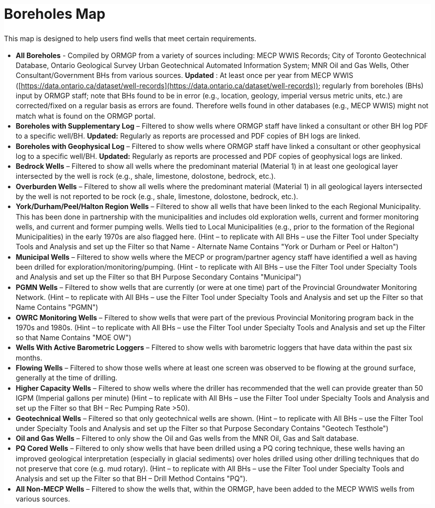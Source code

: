 


# Boreholes Map

This map is designed to help users find wells that meet certain requirements.

- **All Boreholes** - Compiled by ORMGP from a variety of sources including: MECP WWIS Records; City of Toronto Geotechnical Database, Ontario Geological Survey Urban Geotechnical Automated Information System; MNR Oil and Gas Wells, Other Consultant/Government BHs from various sources. **Updated** : At least once per year from MECP WWIS ([https://data.ontario.ca/dataset/well-records](https://data.ontario.ca/dataset/well-records)); regularly from boreholes (BHs) input by ORMGP staff; note that BHs found to be in error (e.g., location, geology, imperial versus metric units, etc.) are corrected/fixed on a regular basis as errors are found. Therefore wells found in other databases (e.g., MECP WWIS) might not match what is found on the ORMGP portal.
- **Boreholes with Supplementary Log** – Filtered to show wells where ORMGP staff have linked a consultant or other BH log PDF to a specific well/BH. **Updated:** Regularly as reports are processed and PDF copies of BH logs are linked.
- **Boreholes with Geophysical Log** – Filtered to show wells where ORMGP staff have linked a consultant or other geophysical log to a specific well/BH. **Updated:** Regularly as reports are processed and PDF copies of geophysical logs are linked.
- **Bedrock Wells** – Filtered to show all wells where the predominant material (Material 1) in at least one geological layer intersected by the well is rock (e.g., shale, limestone, dolostone, bedrock, etc.).
- **Overburden Wells** – Filtered to show all wells where the predominant material (Material 1) in all geological layers intersected by the well is not reported to be rock (e.g., shale, limestone, dolostone, bedrock, etc.).
- **York/Durham/Peel/Halton Region Wells** – Filtered to show all wells that have been linked to the each Regional Municipality. This has been done in partnership with the municipalities and includes old exploration wells, current and former monitoring wells, and current and former pumping wells. Wells tied to Local Municipalities (e.g., prior to the formation of the Regional Municipalities) in the early 1970s are also flagged here. (Hint – to replicate with All BHs – use the Filter Tool under Specialty Tools and Analysis and set up the Filter so that Name - Alternate Name Contains "York or Durham or Peel or Halton")
- **Municipal Wells** – Filtered to show wells where the MECP or program/partner agency staff have identified a well as having been drilled for exploration/monitoring/pumping. (Hint - to replicate with All BHs – use the Filter Tool under Specialty Tools and Analysis and set up the Filter so that BH Purpose Secondary Contains "Municipal")
- **PGMN Wells** – Filtered to show wells that are currently (or were at one time) part of the Provincial Groundwater Monitoring Network. (Hint – to replicate with All BHs – use the Filter Tool under Specialty Tools and Analysis and set up the Filter so that Name Contains "PGMN")
- **OWRC Monitoring Wells** – Filtered to show wells that were part of the previous Provincial Monitoring program back in the 1970s and 1980s. (Hint – to replicate with All BHs – use the Filter Tool under Specialty Tools and Analysis and set up the Filter so that Name Contains "MOE OW")
- **Wells With Active Barometric Loggers** – Filtered to show wells with barometric loggers that have data within the past six months.
- **Flowing Wells** – Filtered to show those wells where at least one screen was observed to be flowing at the ground surface, generally at the time of drilling.
- **Higher Capacity Wells** – Filtered to show wells where the driller has recommended that the well can provide greater than 50 IGPM (Imperial gallons per minute) (Hint – to replicate with All BHs – use the Filter Tool under Specialty Tools and Analysis and set up the Filter so that BH – Rec Pumping Rate \>50).
- **Geotechnical Wells** – Filtered so that only geotechnical wells are shown. (Hint – to replicate with All BHs – use the Filter Tool under Specialty Tools and Analysis and set up the Filter so that Purpose Secondary Contains "Geotech Testhole")
- **Oil and Gas Wells** – Filtered to only show the Oil and Gas wells from the MNR Oil, Gas and Salt database.
- **PQ Cored Wells** – Filtered to only show wells that have been drilled using a PQ coring technique, these wells having an improved geological interpretation (especially in glacial sediments) over holes drilled using other drilling techniques that do not preserve that core (e.g. mud rotary). (Hint – to replicate with All BHs – use the Filter Tool under Specialty Tools and Analysis and set up the Filter so that BH – Drill Method Contains "PQ").
- **All Non-MECP Wells** – Filtered to show the wells that, within the ORMGP, have been added to the MECP WWIS wells from various sources.